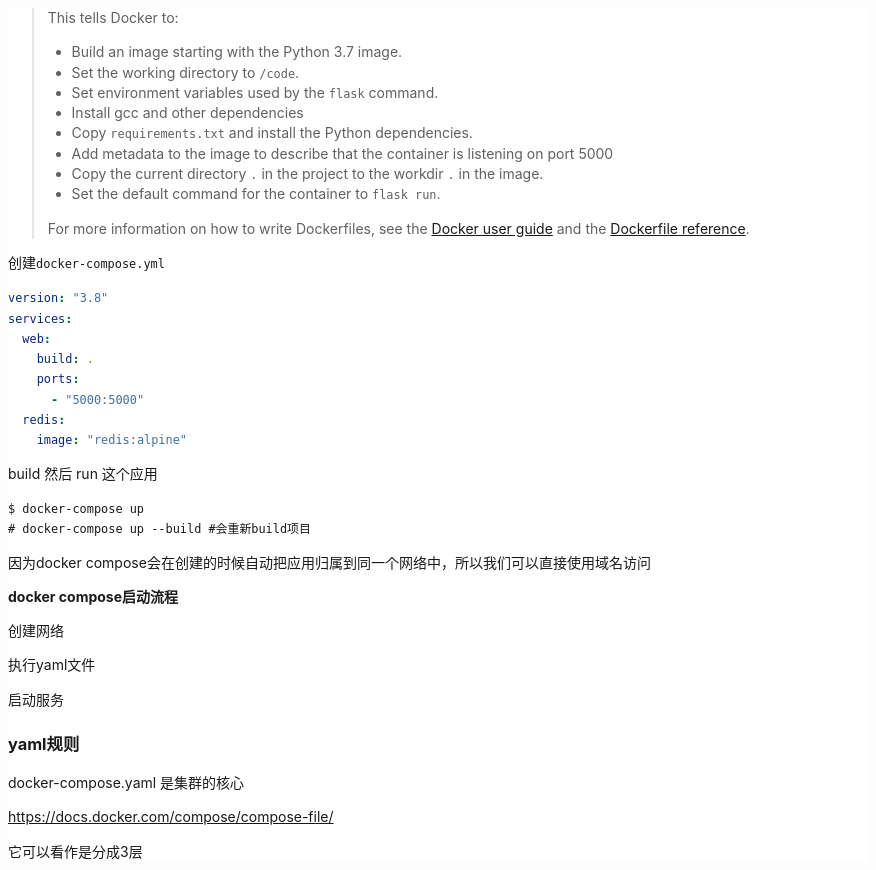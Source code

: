 > This tells Docker to:
>
> - Build an image starting with the Python 3.7 image.
> - Set the working directory to `/code`.
> - Set environment variables used by the `flask` command.
> - Install gcc and other dependencies
> - Copy `requirements.txt` and install the Python dependencies.
> - Add metadata to the image to describe that the container is listening on port 5000
> - Copy the current directory `.` in the project to the workdir `.` in the image.
> - Set the default command for the container to `flask run`.
>
> For more information on how to write Dockerfiles, see the [Docker user guide](https://docs.docker.com/develop/) and the [Dockerfile reference](https://docs.docker.com/engine/reference/builder/).

创建`docker-compose.yml`

```yaml
version: "3.8"
services:
  web:
    build: .
    ports:
      - "5000:5000"
  redis:
    image: "redis:alpine"
```

build 然后 run 这个应用

```shell
$ docker-compose up
# docker-compose up --build #会重新build项目
```

因为docker compose会在创建的时候自动把应用归属到同一个网络中，所以我们可以直接使用域名访问





**docker compose启动流程**

创建网络

执行yaml文件

启动服务







### yaml规则

docker-compose.yaml 是集群的核心

https://docs.docker.com/compose/compose-file/

它可以看作是分成3层
